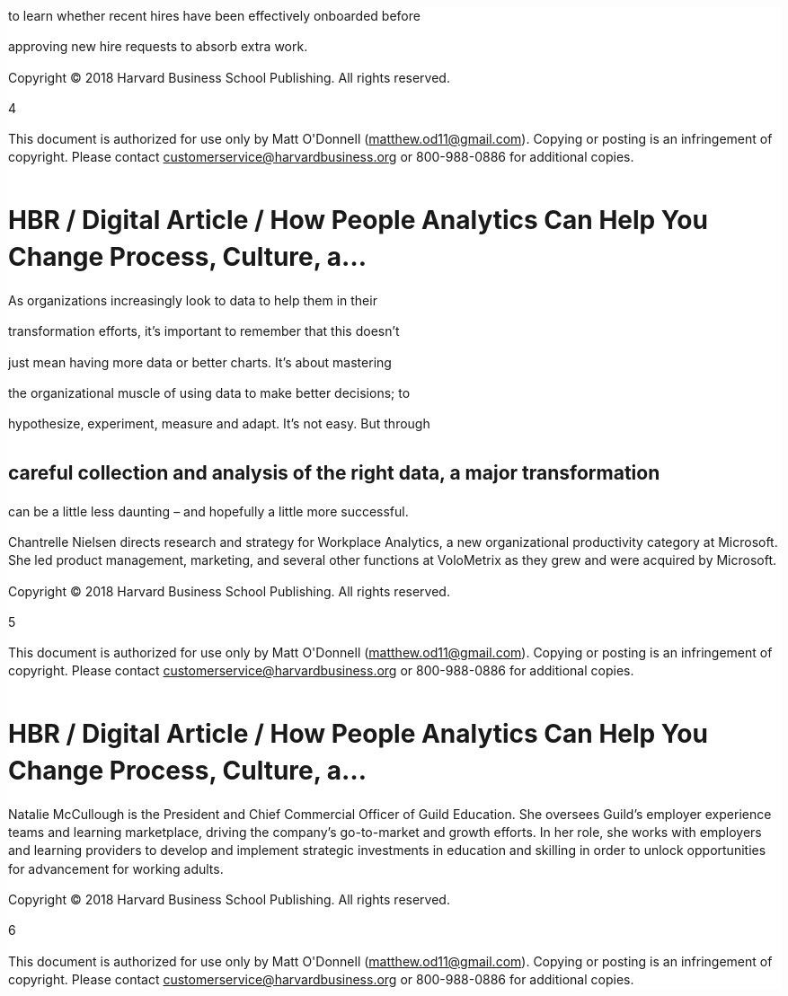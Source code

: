 to learn whether recent hires have been effectively onboarded before

approving new hire requests to absorb extra work.

Copyright © 2018 Harvard Business School Publishing. All rights reserved.

4

This document is authorized for use only by Matt O'Donnell (matthew.od11@gmail.com). Copying or posting is an infringement of copyright. Please contact customerservice@harvardbusiness.org or 800-988-0886 for additional copies.

# HBR / Digital Article / How People Analytics Can Help You Change Process, Culture, a…

As organizations increasingly look to data to help them in their

transformation efforts, it’s important to remember that this doesn’t

just mean having more data or better charts. It’s about mastering

the organizational muscle of using data to make better decisions; to

hypothesize, experiment, measure and adapt. It’s not easy. But through

## careful collection and analysis of the right data, a major transformation

can be a little less daunting – and hopefully a little more successful.

Chantrelle Nielsen directs research and strategy for Workplace Analytics, a new organizational productivity category at Microsoft. She led product management, marketing, and several other functions at VoloMetrix as they grew and were acquired by Microsoft.

Copyright © 2018 Harvard Business School Publishing. All rights reserved.

5

This document is authorized for use only by Matt O'Donnell (matthew.od11@gmail.com). Copying or posting is an infringement of copyright. Please contact customerservice@harvardbusiness.org or 800-988-0886 for additional copies.

# HBR / Digital Article / How People Analytics Can Help You Change Process, Culture, a…

Natalie McCullough is the President and Chief Commercial Officer of Guild Education. She oversees Guild’s employer experience teams and learning marketplace, driving the company’s go-to-market and growth efforts. In her role, she works with employers and learning providers to develop and implement strategic investments in education and skilling in order to unlock opportunities for advancement for working adults.

Copyright © 2018 Harvard Business School Publishing. All rights reserved.

6

This document is authorized for use only by Matt O'Donnell (matthew.od11@gmail.com). Copying or posting is an infringement of copyright. Please contact customerservice@harvardbusiness.org or 800-988-0886 for additional copies.